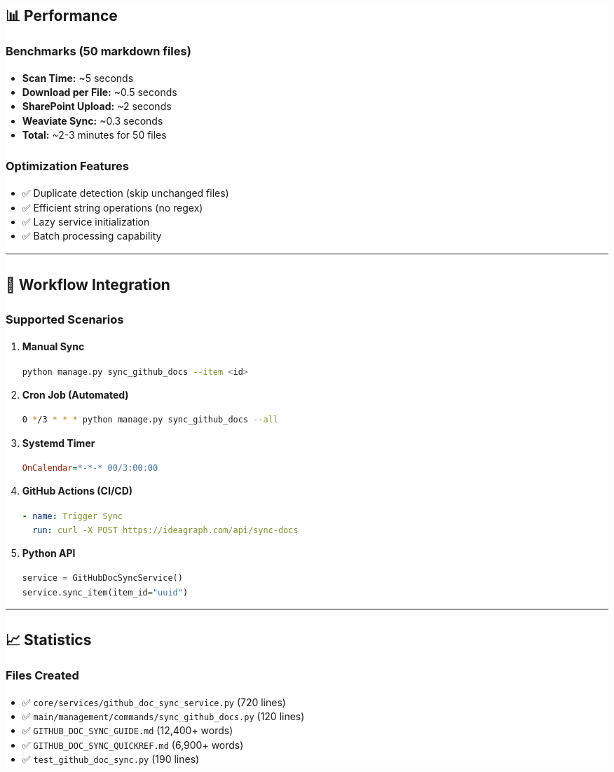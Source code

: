 
## 📊 Performance

### Benchmarks (50 markdown files)
- **Scan Time:** ~5 seconds
- **Download per File:** ~0.5 seconds
- **SharePoint Upload:** ~2 seconds
- **Weaviate Sync:** ~0.3 seconds
- **Total:** ~2-3 minutes for 50 files

### Optimization Features
- ✅ Duplicate detection (skip unchanged files)
- ✅ Efficient string operations (no regex)
- ✅ Lazy service initialization
- ✅ Batch processing capability

---

## 🔄 Workflow Integration

### Supported Scenarios

1. **Manual Sync**
   ```bash
   python manage.py sync_github_docs --item <id>
   ```

2. **Cron Job (Automated)**
   ```bash
   0 */3 * * * python manage.py sync_github_docs --all
   ```

3. **Systemd Timer**
   ```ini
   OnCalendar=*-*-* 00/3:00:00
   ```

4. **GitHub Actions (CI/CD)**
   ```yaml
   - name: Trigger Sync
     run: curl -X POST https://ideagraph.com/api/sync-docs
   ```

5. **Python API**
   ```python
   service = GitHubDocSyncService()
   service.sync_item(item_id="uuid")
   ```

---

## 📈 Statistics

### Files Created
- ✅ `core/services/github_doc_sync_service.py` (720 lines)
- ✅ `main/management/commands/sync_github_docs.py` (120 lines)
- ✅ `GITHUB_DOC_SYNC_GUIDE.md` (12,400+ words)
- ✅ `GITHUB_DOC_SYNC_QUICKREF.md` (6,900+ words)
- ✅ `test_github_doc_sync.py` (190 lines)

